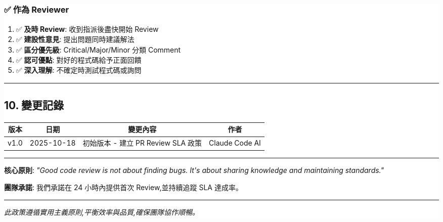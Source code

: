 ### ✅ **作為 Reviewer**

1. ✅ **及時 Review**: 收到指派後盡快開始 Review
2. ✅ **建設性意見**: 提出問題同時建議解法
3. ✅ **區分優先級**: Critical/Major/Minor 分類 Comment
4. ✅ **認可優點**: 對好的程式碼給予正面回饋
5. ✅ **深入理解**: 不確定時測試程式碼或詢問

---

## 10. 變更記錄

| 版本 | 日期 | 變更內容 | 作者 |
|------|------|----------|------|
| v1.0 | 2025-10-18 | 初始版本 - 建立 PR Review SLA 政策 | Claude Code AI |

---

**核心原則**: *"Good code review is not about finding bugs. It's about sharing knowledge and maintaining standards."*

**團隊承諾**: 我們承諾在 24 小時內提供首次 Review,並持續追蹤 SLA 達成率。

---

*此政策遵循實用主義原則,平衡效率與品質,確保團隊協作順暢。*
